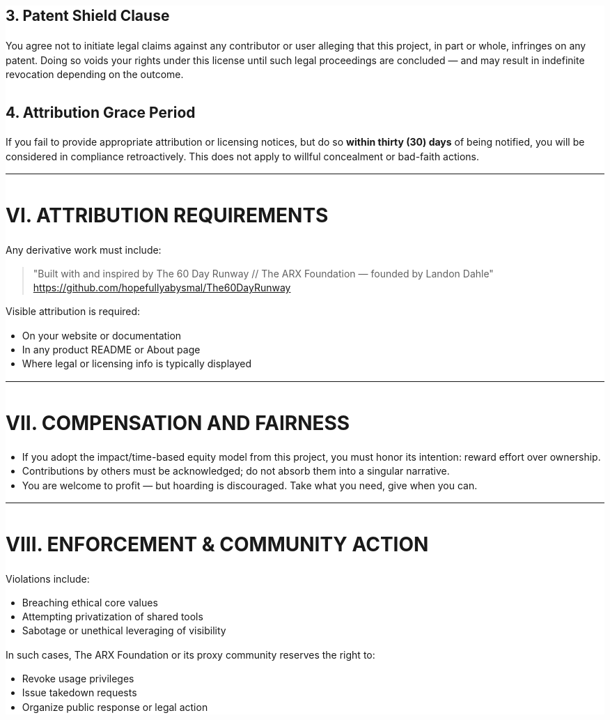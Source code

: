 ## 3. Patent Shield Clause

You agree not to initiate legal claims against any contributor or user alleging that this project, in part or whole, infringes on any patent. Doing so voids your rights under this license until such legal proceedings are concluded — and may result in indefinite revocation depending on the outcome.

## 4. Attribution Grace Period

If you fail to provide appropriate attribution or licensing notices, but do so **within thirty (30) days** of being notified, you will be considered in compliance retroactively. This does not apply to willful concealment or bad-faith actions.

---

# VI. ATTRIBUTION REQUIREMENTS

Any derivative work must include:

> "Built with and inspired by The 60 Day Runway // The ARX Foundation — founded by Landon Dahle" https://github.com/hopefullyabysmal/The60DayRunway

Visible attribution is required:

- On your website or documentation
- In any product README or About page
- Where legal or licensing info is typically displayed

---

# VII. COMPENSATION AND FAIRNESS

- If you adopt the impact/time-based equity model from this project, you must honor its intention: reward effort over ownership.
- Contributions by others must be acknowledged; do not absorb them into a singular narrative.
- You are welcome to profit — but hoarding is discouraged. Take what you need, give when you can.

---

# VIII. ENFORCEMENT & COMMUNITY ACTION

Violations include:

- Breaching ethical core values
- Attempting privatization of shared tools
- Sabotage or unethical leveraging of visibility

In such cases, The ARX Foundation or its proxy community reserves the right to:

- Revoke usage privileges
- Issue takedown requests
- Organize public response or legal action
